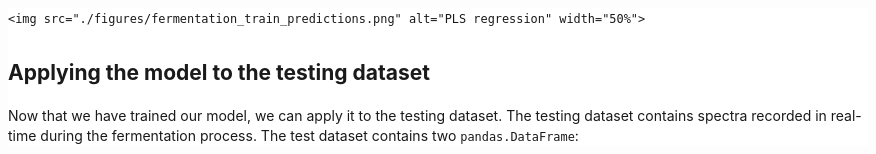    <img src="./figures/fermentation_train_predictions.png" alt="PLS regression" width="50%">
</a>


## __Applying the model to the testing dataset__

Now that we have trained our model, we can apply it to the testing dataset. The testing dataset contains spectra recorded in real-time during the fermentation process. The test dataset contains two ```pandas.DataFrame```:
